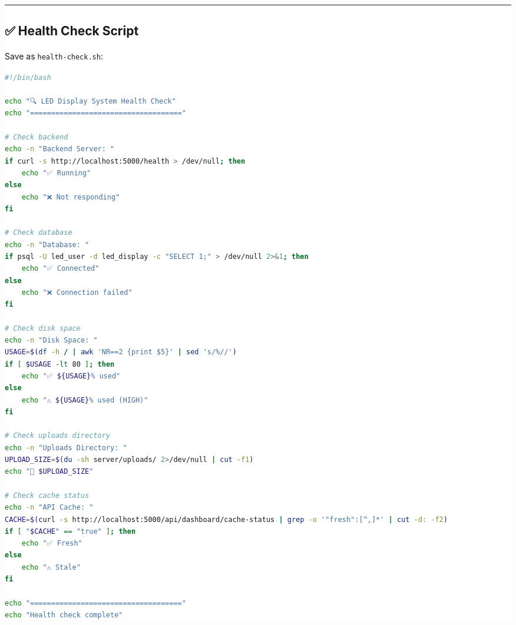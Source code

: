 ```bash
```

---

## ✅ Health Check Script

Save as `health-check.sh`:

```bash
#!/bin/bash

echo "🔍 LED Display System Health Check"
echo "===================================="

# Check backend
echo -n "Backend Server: "
if curl -s http://localhost:5000/health > /dev/null; then
    echo "✅ Running"
else
    echo "❌ Not responding"
fi

# Check database
echo -n "Database: "
if psql -U led_user -d led_display -c "SELECT 1;" > /dev/null 2>&1; then
    echo "✅ Connected"
else
    echo "❌ Connection failed"
fi

# Check disk space
echo -n "Disk Space: "
USAGE=$(df -h / | awk 'NR==2 {print $5}' | sed 's/%//')
if [ $USAGE -lt 80 ]; then
    echo "✅ ${USAGE}% used"
else
    echo "⚠️ ${USAGE}% used (HIGH)"
fi

# Check uploads directory
echo -n "Uploads Directory: "
UPLOAD_SIZE=$(du -sh server/uploads/ 2>/dev/null | cut -f1)
echo "📁 $UPLOAD_SIZE"

# Check cache status
echo -n "API Cache: "
CACHE=$(curl -s http://localhost:5000/api/dashboard/cache-status | grep -o '"fresh":[^,]*' | cut -d: -f2)
if [ "$CACHE" == "true" ]; then
    echo "✅ Fresh"
else
    echo "⚠️ Stale"
fi

echo "===================================="
echo "Health check complete"
```
